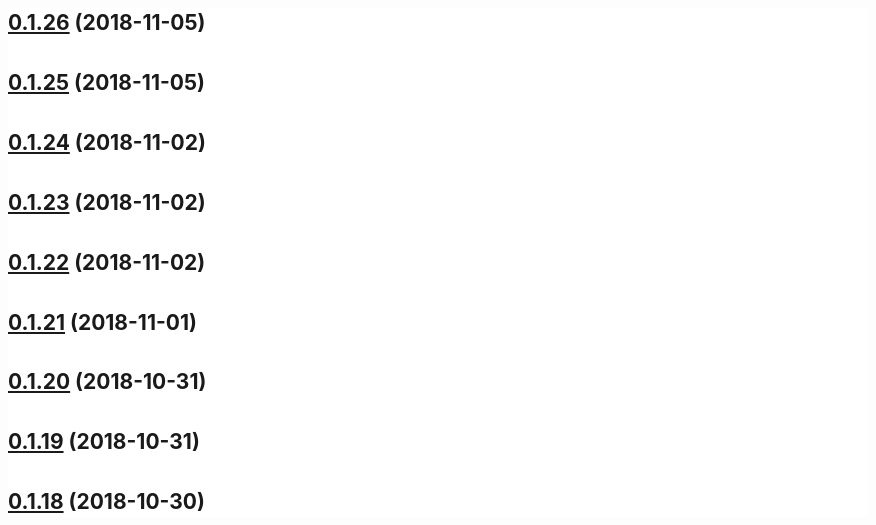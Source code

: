 

<a name="0.1.26"></a>
## [0.1.26](https://github.com/GodfreyDadich/gdp-design-system/compare/v0.1.25...v0.1.26) (2018-11-05)



<a name="0.1.25"></a>
## [0.1.25](https://github.com/GodfreyDadich/gdp-design-system/compare/v0.1.24...v0.1.25) (2018-11-05)



<a name="0.1.24"></a>
## [0.1.24](https://github.com/GodfreyDadich/gdp-design-system/compare/v0.1.23...v0.1.24) (2018-11-02)



<a name="0.1.23"></a>
## [0.1.23](https://github.com/GodfreyDadich/gdp-design-system/compare/v0.1.22...v0.1.23) (2018-11-02)



<a name="0.1.22"></a>
## [0.1.22](https://github.com/GodfreyDadich/gdp-design-system/compare/v0.1.21...v0.1.22) (2018-11-02)



<a name="0.1.21"></a>
## [0.1.21](https://github.com/GodfreyDadich/gdp-design-system/compare/v0.1.20...v0.1.21) (2018-11-01)



<a name="0.1.20"></a>
## [0.1.20](https://github.com/GodfreyDadich/gdp-design-system/compare/v0.1.19...v0.1.20) (2018-10-31)



<a name="0.1.19"></a>
## [0.1.19](https://github.com/GodfreyDadich/gdp-design-system/compare/v0.1.18...v0.1.19) (2018-10-31)



<a name="0.1.18"></a>
## [0.1.18](https://github.com/GodfreyDadich/gdp-design-system/compare/v0.1.17...v0.1.18) (2018-10-30)
